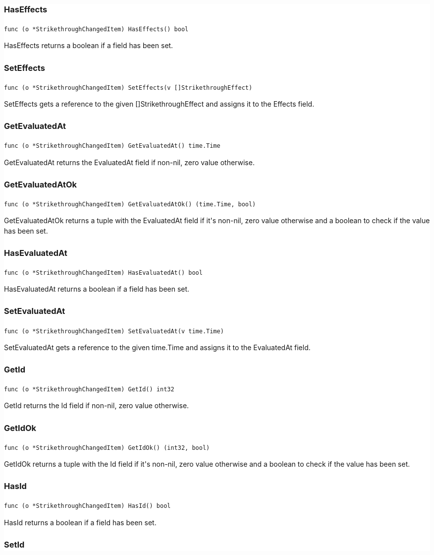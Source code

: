 ### HasEffects

`func (o *StrikethroughChangedItem) HasEffects() bool`

HasEffects returns a boolean if a field has been set.

### SetEffects

`func (o *StrikethroughChangedItem) SetEffects(v []StrikethroughEffect)`

SetEffects gets a reference to the given []StrikethroughEffect and assigns it to the Effects field.

### GetEvaluatedAt

`func (o *StrikethroughChangedItem) GetEvaluatedAt() time.Time`

GetEvaluatedAt returns the EvaluatedAt field if non-nil, zero value otherwise.

### GetEvaluatedAtOk

`func (o *StrikethroughChangedItem) GetEvaluatedAtOk() (time.Time, bool)`

GetEvaluatedAtOk returns a tuple with the EvaluatedAt field if it's non-nil, zero value otherwise
and a boolean to check if the value has been set.

### HasEvaluatedAt

`func (o *StrikethroughChangedItem) HasEvaluatedAt() bool`

HasEvaluatedAt returns a boolean if a field has been set.

### SetEvaluatedAt

`func (o *StrikethroughChangedItem) SetEvaluatedAt(v time.Time)`

SetEvaluatedAt gets a reference to the given time.Time and assigns it to the EvaluatedAt field.

### GetId

`func (o *StrikethroughChangedItem) GetId() int32`

GetId returns the Id field if non-nil, zero value otherwise.

### GetIdOk

`func (o *StrikethroughChangedItem) GetIdOk() (int32, bool)`

GetIdOk returns a tuple with the Id field if it's non-nil, zero value otherwise
and a boolean to check if the value has been set.

### HasId

`func (o *StrikethroughChangedItem) HasId() bool`

HasId returns a boolean if a field has been set.

### SetId
